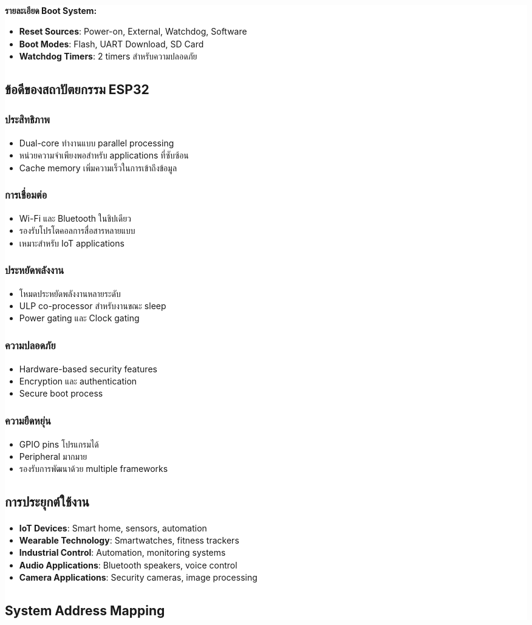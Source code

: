 **รายละเอียด Boot System:**

- **Reset Sources**: Power-on, External, Watchdog, Software
- **Boot Modes**: Flash, UART Download, SD Card
- **Watchdog Timers**: 2 timers สำหรับความปลอดภัย

## ข้อดีของสถาปัตยกรรม ESP32

### ประสิทธิภาพ
- Dual-core ทำงานแบบ parallel processing
- หน่วยความจำเพียงพอสำหรับ applications ที่ซับซ้อน
- Cache memory เพิ่มความเร็วในการเข้าถึงข้อมูล

### การเชื่อมต่อ
- Wi-Fi และ Bluetooth ในชิปเดียว
- รองรับโปรโตคอลการสื่อสารหลายแบบ
- เหมาะสำหรับ IoT applications

### ประหยัดพลังงาน
- โหมดประหยัดพลังงานหลายระดับ
- ULP co-processor สำหรับงานขณะ sleep
- Power gating และ Clock gating

### ความปลอดภัย
- Hardware-based security features
- Encryption และ authentication
- Secure boot process

### ความยืดหยุ่น
- GPIO pins โปรแกรมได้
- Peripheral มากมาย
- รองรับการพัฒนาด้วย multiple frameworks

## การประยุกต์ใช้งาน
- **IoT Devices**: Smart home, sensors, automation
- **Wearable Technology**: Smartwatches, fitness trackers
- **Industrial Control**: Automation, monitoring systems
- **Audio Applications**: Bluetooth speakers, voice control
- **Camera Applications**: Security cameras, image processing


## System Address Mapping

<p align="center">